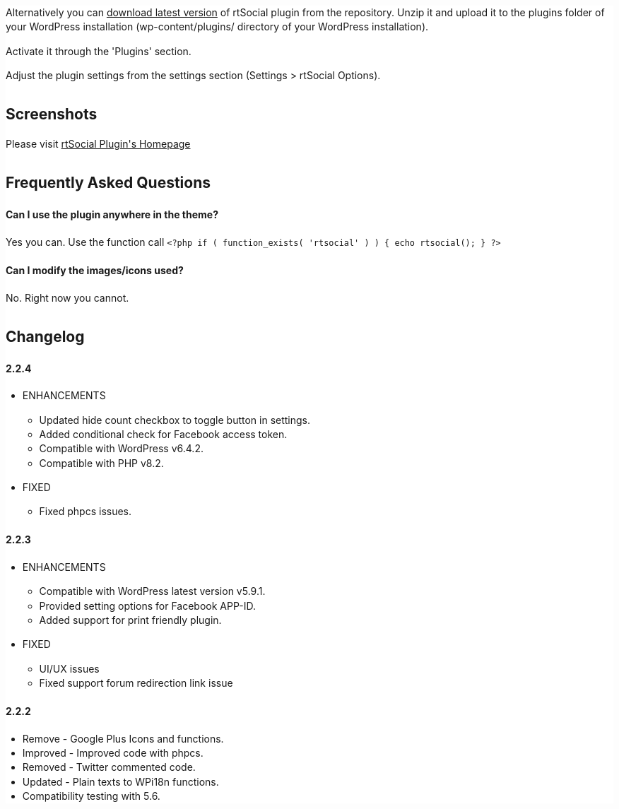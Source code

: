 Alternatively you can [download latest version](https://downloads.wordpress.org/plugin/rtsocial.zip) of rtSocial plugin from the repository. Unzip it and upload it to the plugins folder of your WordPress installation (wp-content/plugins/ directory of your WordPress installation).

Activate it through the 'Plugins' section.

Adjust the plugin settings from the settings section (Settings > rtSocial Options).

## Screenshots ##
Please visit [rtSocial Plugin's Homepage](https://wordpress.org/plugins/rtsocial/)

## Frequently Asked Questions ##

#### Can I use the plugin anywhere in the theme? ####

Yes you can. Use the function call
`<?php
if ( function_exists( 'rtsocial' ) ) {
       echo rtsocial();
}
?>`


#### Can I modify the images/icons used? ####

No. Right now you cannot.


## Changelog ##

#### 2.2.4 ####

- ENHANCEMENTS 
  - Updated hide count checkbox to toggle button in settings.
  - Added conditional check for Facebook access token.
  - Compatible with WordPress v6.4.2.
  - Compatible with PHP v8.2.

- FIXED

  - Fixed phpcs issues.

#### 2.2.3 ####

- ENHANCEMENTS

  - Compatible with WordPress latest version v5.9.1.
  - Provided setting options for Facebook APP-ID.
  - Added support for print friendly plugin.

- FIXED

  - UI/UX issues
  - Fixed support forum redirection link issue

#### 2.2.2 ####
* Remove   - Google Plus Icons and functions.
* Improved - Improved code with phpcs.
* Removed  - Twitter commented code.
* Updated  - Plain texts to WPi18n functions.
* Compatibility testing with 5.6.
